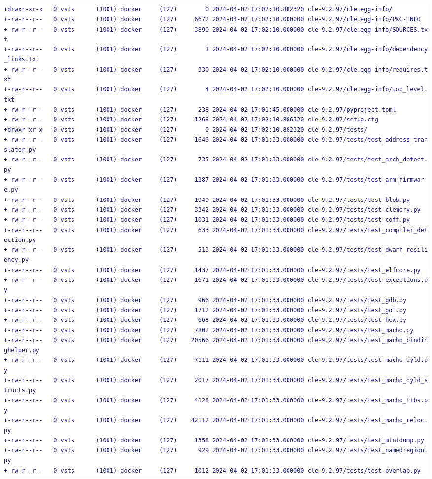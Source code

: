```diff
+drwxr-xr-x   0 vsts      (1001) docker     (127)        0 2024-04-02 17:02:10.882320 cle-9.2.97/cle.egg-info/
+-rw-r--r--   0 vsts      (1001) docker     (127)     6672 2024-04-02 17:02:10.000000 cle-9.2.97/cle.egg-info/PKG-INFO
+-rw-r--r--   0 vsts      (1001) docker     (127)     3890 2024-04-02 17:02:10.000000 cle-9.2.97/cle.egg-info/SOURCES.txt
+-rw-r--r--   0 vsts      (1001) docker     (127)        1 2024-04-02 17:02:10.000000 cle-9.2.97/cle.egg-info/dependency_links.txt
+-rw-r--r--   0 vsts      (1001) docker     (127)      330 2024-04-02 17:02:10.000000 cle-9.2.97/cle.egg-info/requires.txt
+-rw-r--r--   0 vsts      (1001) docker     (127)        4 2024-04-02 17:02:10.000000 cle-9.2.97/cle.egg-info/top_level.txt
+-rw-r--r--   0 vsts      (1001) docker     (127)      238 2024-04-02 17:01:45.000000 cle-9.2.97/pyproject.toml
+-rw-r--r--   0 vsts      (1001) docker     (127)     1268 2024-04-02 17:02:10.886320 cle-9.2.97/setup.cfg
+drwxr-xr-x   0 vsts      (1001) docker     (127)        0 2024-04-02 17:02:10.882320 cle-9.2.97/tests/
+-rw-r--r--   0 vsts      (1001) docker     (127)     1649 2024-04-02 17:01:33.000000 cle-9.2.97/tests/test_address_translator.py
+-rw-r--r--   0 vsts      (1001) docker     (127)      735 2024-04-02 17:01:33.000000 cle-9.2.97/tests/test_arch_detect.py
+-rw-r--r--   0 vsts      (1001) docker     (127)     1387 2024-04-02 17:01:33.000000 cle-9.2.97/tests/test_arm_firmware.py
+-rw-r--r--   0 vsts      (1001) docker     (127)     1949 2024-04-02 17:01:33.000000 cle-9.2.97/tests/test_blob.py
+-rw-r--r--   0 vsts      (1001) docker     (127)     3342 2024-04-02 17:01:33.000000 cle-9.2.97/tests/test_clemory.py
+-rw-r--r--   0 vsts      (1001) docker     (127)     1031 2024-04-02 17:01:33.000000 cle-9.2.97/tests/test_coff.py
+-rw-r--r--   0 vsts      (1001) docker     (127)      633 2024-04-02 17:01:33.000000 cle-9.2.97/tests/test_compiler_detection.py
+-rw-r--r--   0 vsts      (1001) docker     (127)      513 2024-04-02 17:01:33.000000 cle-9.2.97/tests/test_dwarf_resiliency.py
+-rw-r--r--   0 vsts      (1001) docker     (127)     1437 2024-04-02 17:01:33.000000 cle-9.2.97/tests/test_elfcore.py
+-rw-r--r--   0 vsts      (1001) docker     (127)     1671 2024-04-02 17:01:33.000000 cle-9.2.97/tests/test_exceptions.py
+-rw-r--r--   0 vsts      (1001) docker     (127)      966 2024-04-02 17:01:33.000000 cle-9.2.97/tests/test_gdb.py
+-rw-r--r--   0 vsts      (1001) docker     (127)     1712 2024-04-02 17:01:33.000000 cle-9.2.97/tests/test_got.py
+-rw-r--r--   0 vsts      (1001) docker     (127)      668 2024-04-02 17:01:33.000000 cle-9.2.97/tests/test_hex.py
+-rw-r--r--   0 vsts      (1001) docker     (127)     7802 2024-04-02 17:01:33.000000 cle-9.2.97/tests/test_macho.py
+-rw-r--r--   0 vsts      (1001) docker     (127)    20566 2024-04-02 17:01:33.000000 cle-9.2.97/tests/test_macho_bindinghelper.py
+-rw-r--r--   0 vsts      (1001) docker     (127)     7111 2024-04-02 17:01:33.000000 cle-9.2.97/tests/test_macho_dyld.py
+-rw-r--r--   0 vsts      (1001) docker     (127)     2017 2024-04-02 17:01:33.000000 cle-9.2.97/tests/test_macho_dyld_structs.py
+-rw-r--r--   0 vsts      (1001) docker     (127)     4128 2024-04-02 17:01:33.000000 cle-9.2.97/tests/test_macho_libs.py
+-rw-r--r--   0 vsts      (1001) docker     (127)    42112 2024-04-02 17:01:33.000000 cle-9.2.97/tests/test_macho_reloc.py
+-rw-r--r--   0 vsts      (1001) docker     (127)     1358 2024-04-02 17:01:33.000000 cle-9.2.97/tests/test_minidump.py
+-rw-r--r--   0 vsts      (1001) docker     (127)      929 2024-04-02 17:01:33.000000 cle-9.2.97/tests/test_namedregion.py
+-rw-r--r--   0 vsts      (1001) docker     (127)     1012 2024-04-02 17:01:33.000000 cle-9.2.97/tests/test_overlap.py
```